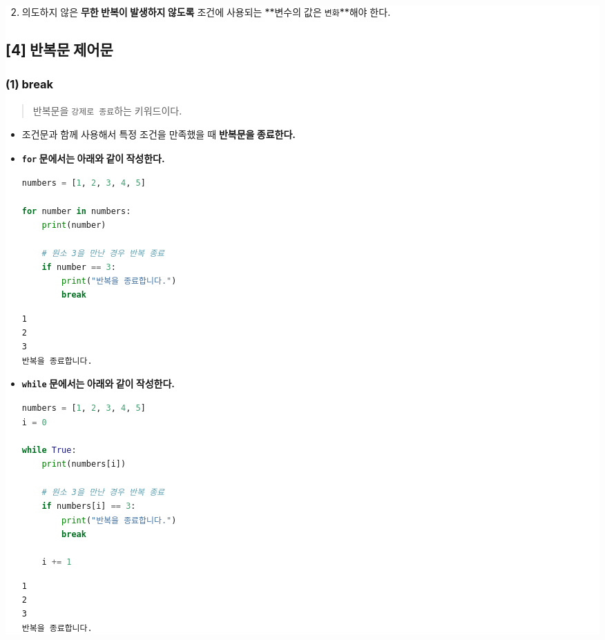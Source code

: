 2. 의도하지 않은 **무한 반복이 발생하지 않도록** 조건에 사용되는 **변수의 값은 `변화`**해야 한다.

## [4] 반복문 제어문

### (1) break

> 반복문을 `강제로 종료`하는 키워드이다.
> 
- 조건문과 함께 사용해서 특정 조건을 만족했을 때 **반복문을 종료한다.**

- **`for` 문에서는 아래와 같이 작성한다.**
    
    ```python
    numbers = [1, 2, 3, 4, 5]
    
    for number in numbers:
        print(number)
    
        # 원소 3을 만난 경우 반복 종료
        if number == 3:
            print("반복을 종료합니다.")
            break
    ```
    
    ```
    1
    2
    3
    반복을 종료합니다.
    ```
    
- **`while` 문에서는 아래와 같이 작성한다.**
    
    ```python
    numbers = [1, 2, 3, 4, 5]
    i = 0
    
    while True:
        print(numbers[i])
    
        # 원소 3을 만난 경우 반복 종료
        if numbers[i] == 3:
            print("반복을 종료합니다.")
            break
    
        i += 1
    ```
    
    ```
    1
    2
    3
    반복을 종료합니다.
    ```
    